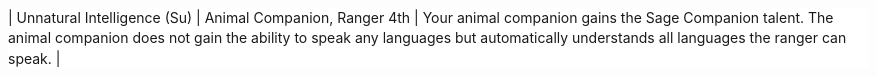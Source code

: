 | Unnatural Intelligence (Su) | Animal Companion, Ranger 4th                       | Your animal companion gains the Sage Companion talent. The animal companion does not gain the ability to speak any languages but automatically understands all languages the ranger can speak.                                                                                                                                                                                                                                                                                                                                                                                                                                                                                                |
